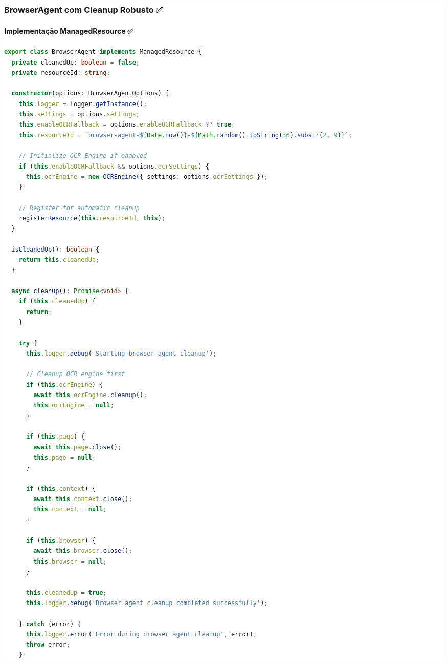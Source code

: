### BrowserAgent com Cleanup Robusto ✅

#### Implementação ManagedResource ✅
```typescript
export class BrowserAgent implements ManagedResource {
  private cleanedUp: boolean = false;
  private resourceId: string;

  constructor(options: BrowserAgentOptions) {
    this.logger = Logger.getInstance();
    this.settings = options.settings;
    this.enableOCRFallback = options.enableOCRFallback ?? true;
    this.resourceId = `browser-agent-${Date.now()}-${Math.random().toString(36).substr(2, 9)}`;
    
    // Initialize OCR Engine if enabled
    if (this.enableOCRFallback && options.ocrSettings) {
      this.ocrEngine = new OCREngine({ settings: options.ocrSettings });
    }
    
    // Register for automatic cleanup
    registerResource(this.resourceId, this);
  }

  isCleanedUp(): boolean {
    return this.cleanedUp;
  }

  async cleanup(): Promise<void> {
    if (this.cleanedUp) {
      return;
    }

    try {
      this.logger.debug('Starting browser agent cleanup');

      // Cleanup OCR engine first
      if (this.ocrEngine) {
        await this.ocrEngine.cleanup();
        this.ocrEngine = null;
      }

      if (this.page) {
        await this.page.close();
        this.page = null;
      }
      
      if (this.context) {
        await this.context.close();
        this.context = null;
      }
      
      if (this.browser) {
        await this.browser.close();
        this.browser = null;
      }

      this.cleanedUp = true;
      this.logger.debug('Browser agent cleanup completed successfully');

    } catch (error) {
      this.logger.error('Error during browser agent cleanup', error);
      throw error;
    }
```